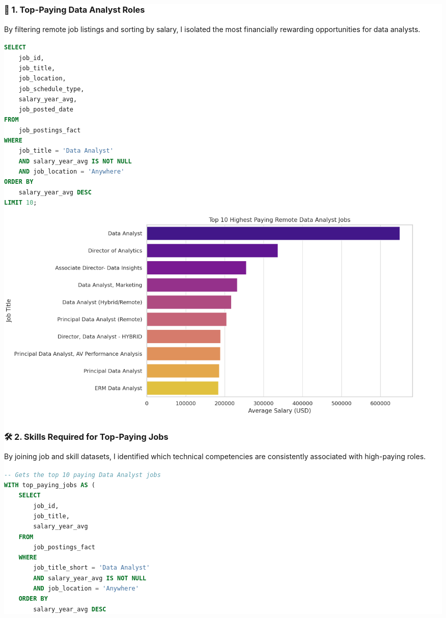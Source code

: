 
### 💸 1. Top-Paying Data Analyst Roles
By filtering remote job listings and sorting by salary, I isolated the most financially rewarding opportunities for data analysts.

```sql
SELECT
    job_id,
    job_title,
    job_location,
    job_schedule_type,
    salary_year_avg,
    job_posted_date
FROM
    job_postings_fact
WHERE
    job_title = 'Data Analyst'
    AND salary_year_avg IS NOT NULL
    AND job_location = 'Anywhere'
ORDER BY
    salary_year_avg DESC
LIMIT 10;
```
![Alt Text](assets/TOP_paying_jobs_01.png)


### 🛠 2. Skills Required for Top-Paying Jobs
By joining job and skill datasets, I identified which technical competencies are consistently associated with high-paying roles.

```sql 
-- Gets the top 10 paying Data Analyst jobs
WITH top_paying_jobs AS (
    SELECT
        job_id,
        job_title,
        salary_year_avg
    FROM
        job_postings_fact
    WHERE
        job_title_short = 'Data Analyst'
        AND salary_year_avg IS NOT NULL
        AND job_location = 'Anywhere'
    ORDER BY
        salary_year_avg DESC
```